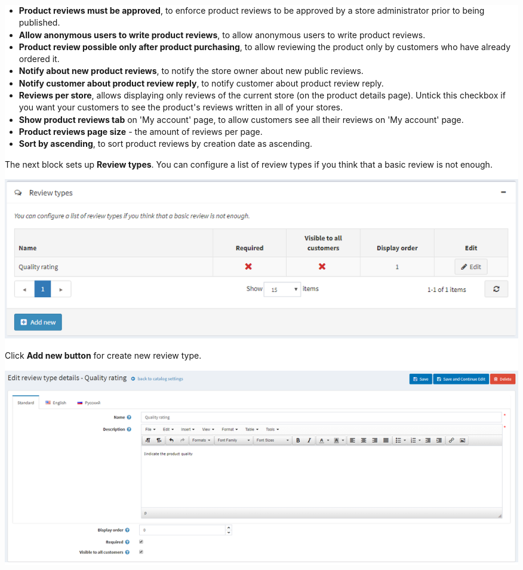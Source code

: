 - **Product reviews must be approved**, to enforce product reviews to be approved by a store administrator prior to being published.
- **Allow anonymous users to write product reviews**, to allow anonymous users to write product reviews. 
- **Product review possible only after product purchasing**, to allow reviewing the product only by customers who have already ordered it.
- **Notify about new product reviews**, to notify the store owner about new public reviews.
- **Notify customer about product review reply**, to notify customer about product review reply.
- **Reviews per store**, allows displaying only reviews of the current store (on the product details page). Untick this checkbox if you want your customers to see the product's reviews written in all of your stores.
- **Show product reviews tab** on 'My account' page, to allow customers see all their reviews on 'My account' page.
- **Product reviews page size** - the amount of reviews per page.
- **Sort by ascending**, to sort product reviews by creation date as ascending.


The next block sets up **Review types**. You can configure a list of review types if you think that a basic review is not enough.

![review_types](_static/catalog-settings/review_types.png)

Click **Add new button** for create new review type.

![quality_rating](_static/catalog-settings/quality_rating.png)
